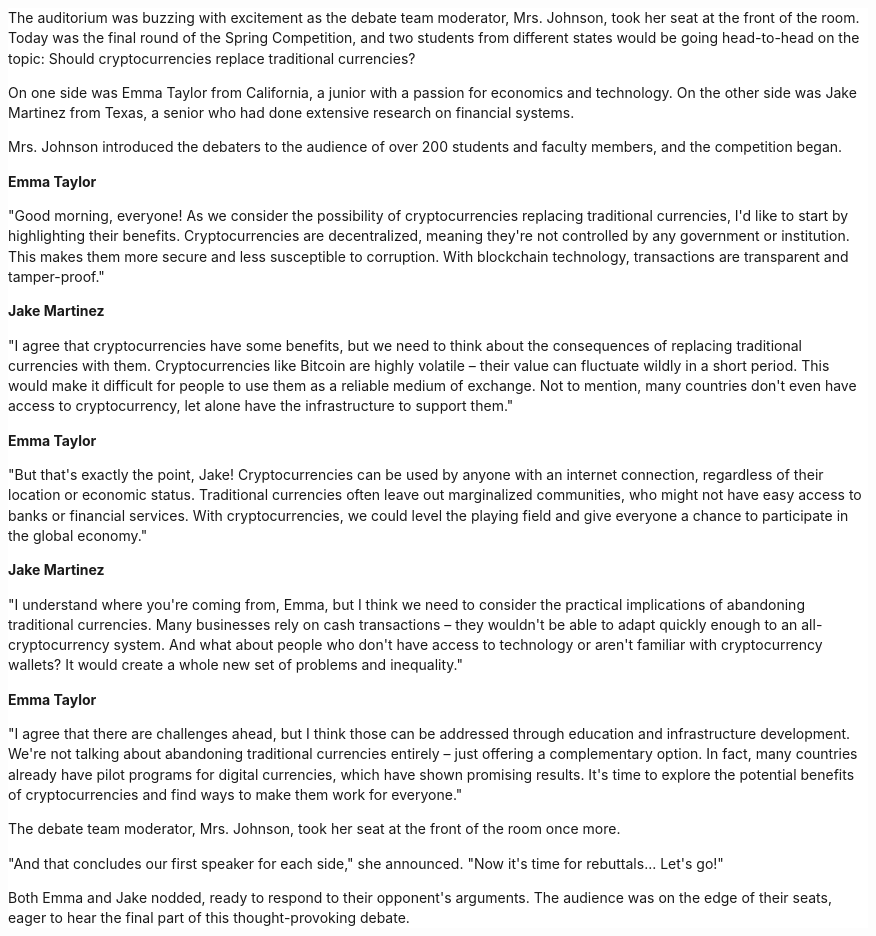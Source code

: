 The auditorium was buzzing with excitement as the debate team moderator, Mrs. Johnson, took her seat at the front of the room. Today was the final round of the Spring Competition, and two students from different states would be going head-to-head on the topic: Should cryptocurrencies replace traditional currencies?

On one side was Emma Taylor from California, a junior with a passion for economics and technology. On the other side was Jake Martinez from Texas, a senior who had done extensive research on financial systems.

Mrs. Johnson introduced the debaters to the audience of over 200 students and faculty members, and the competition began.

**Emma Taylor**

"Good morning, everyone! As we consider the possibility of cryptocurrencies replacing traditional currencies, I'd like to start by highlighting their benefits. Cryptocurrencies are decentralized, meaning they're not controlled by any government or institution. This makes them more secure and less susceptible to corruption. With blockchain technology, transactions are transparent and tamper-proof."

**Jake Martinez**

"I agree that cryptocurrencies have some benefits, but we need to think about the consequences of replacing traditional currencies with them. Cryptocurrencies like Bitcoin are highly volatile – their value can fluctuate wildly in a short period. This would make it difficult for people to use them as a reliable medium of exchange. Not to mention, many countries don't even have access to cryptocurrency, let alone have the infrastructure to support them."

**Emma Taylor**

"But that's exactly the point, Jake! Cryptocurrencies can be used by anyone with an internet connection, regardless of their location or economic status. Traditional currencies often leave out marginalized communities, who might not have easy access to banks or financial services. With cryptocurrencies, we could level the playing field and give everyone a chance to participate in the global economy."

**Jake Martinez**

"I understand where you're coming from, Emma, but I think we need to consider the practical implications of abandoning traditional currencies. Many businesses rely on cash transactions – they wouldn't be able to adapt quickly enough to an all-cryptocurrency system. And what about people who don't have access to technology or aren't familiar with cryptocurrency wallets? It would create a whole new set of problems and inequality."

**Emma Taylor**

"I agree that there are challenges ahead, but I think those can be addressed through education and infrastructure development. We're not talking about abandoning traditional currencies entirely – just offering a complementary option. In fact, many countries already have pilot programs for digital currencies, which have shown promising results. It's time to explore the potential benefits of cryptocurrencies and find ways to make them work for everyone."

The debate team moderator, Mrs. Johnson, took her seat at the front of the room once more.

"And that concludes our first speaker for each side," she announced. "Now it's time for rebuttals... Let's go!"

Both Emma and Jake nodded, ready to respond to their opponent's arguments. The audience was on the edge of their seats, eager to hear the final part of this thought-provoking debate.
